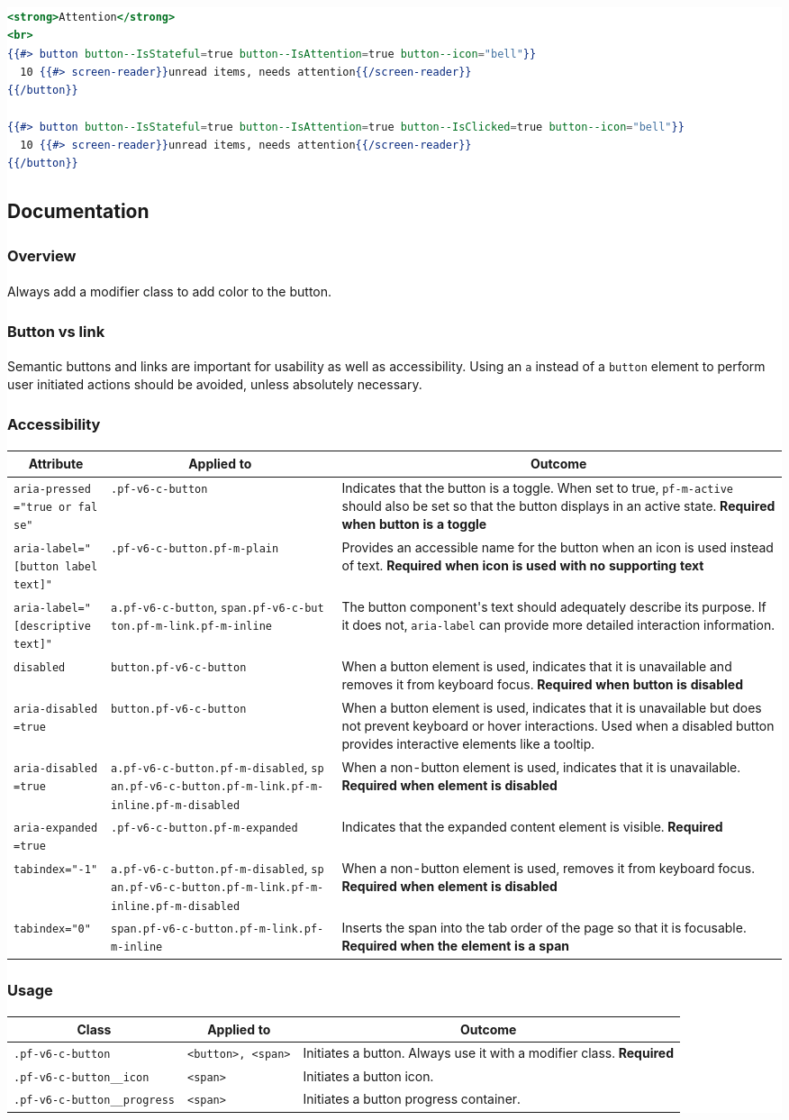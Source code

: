 ```hbs
<strong>Attention</strong>
<br>
{{#> button button--IsStateful=true button--IsAttention=true button--icon="bell"}}
  10 {{#> screen-reader}}unread items, needs attention{{/screen-reader}}
{{/button}}

{{#> button button--IsStateful=true button--IsAttention=true button--IsClicked=true button--icon="bell"}}
  10 {{#> screen-reader}}unread items, needs attention{{/screen-reader}}
{{/button}}
```

## Documentation

### Overview

Always add a modifier class to add color to the button.

### Button vs link

Semantic buttons and links are important for usability as well as accessibility. Using an `a` instead of a `button` element to perform user initiated actions should be avoided, unless absolutely necessary.

### Accessibility

| Attribute                          | Applied to                                                                                  | Outcome                                                                                                                                                                                        |
| ---------------------------------- | ------------------------------------------------------------------------------------------- | ---------------------------------------------------------------------------------------------------------------------------------------------------------------------------------------------- |
| `aria-pressed="true or false"`     | `.pf-v6-c-button`                                                                           | Indicates that the button is a toggle. When set to true, `pf-m-active` should also be set so that the button displays in an active state. **Required when button is a toggle**                 |
| `aria-label="[button label text]"` | `.pf-v6-c-button.pf-m-plain`                                                                | Provides an accessible name for the button when an icon is used instead of text. **Required when icon is used with no supporting text**                                                        |
| `aria-label="[descriptive text]"`  | `a.pf-v6-c-button`, `span.pf-v6-c-button.pf-m-link.pf-m-inline`                             | The button component's text should adequately describe its purpose. If it does not, `aria-label` can provide more detailed interaction information.                                            |
| `disabled`                         | `button.pf-v6-c-button`                                                                     | When a button element is used, indicates that it is unavailable and removes it from keyboard focus. **Required when button is disabled**                                                       |
| `aria-disabled=true`               | `button.pf-v6-c-button`                                                                     | When a button element is used, indicates that it is unavailable but does not prevent keyboard or hover interactions. Used when a disabled button provides interactive elements like a tooltip. |
| `aria-disabled=true`               | `a.pf-v6-c-button.pf-m-disabled`, `span.pf-v6-c-button.pf-m-link.pf-m-inline.pf-m-disabled` | When a non-button element is used, indicates that it is unavailable. **Required when element is disabled**                                                                                     |
| `aria-expanded=true`               | `.pf-v6-c-button.pf-m-expanded`                                                             | Indicates that the expanded content element is visible. **Required**                                                                                                                           |
| `tabindex="-1"`                    | `a.pf-v6-c-button.pf-m-disabled`, `span.pf-v6-c-button.pf-m-link.pf-m-inline.pf-m-disabled` | When a non-button element is used, removes it from keyboard focus. **Required when element is disabled**                                                                                       |
| `tabindex="0"`                     | `span.pf-v6-c-button.pf-m-link.pf-m-inline`                                                 | Inserts the span into the tab order of the page so that it is focusable. **Required when the element is a span**                                                                               |

### Usage

| Class                       | Applied to                                    | Outcome                                                                                                                                                                                                                     |
| --------------------------- | --------------------------------------------- | --------------------------------------------------------------------------------------------------------------------------------------------------------------------------------------------------------------------------- |
| `.pf-v6-c-button`           | `<button>, <span>`                            | Initiates a button. Always use it with a modifier class. **Required**                                                                                                                                                       |
| `.pf-v6-c-button__icon`     | `<span>`                                      | Initiates a button icon.                                                                                                                                                                                                    |
| `.pf-v6-c-button__progress` | `<span>`                                      | Initiates a button progress container.                                                                                                                                                                                      |